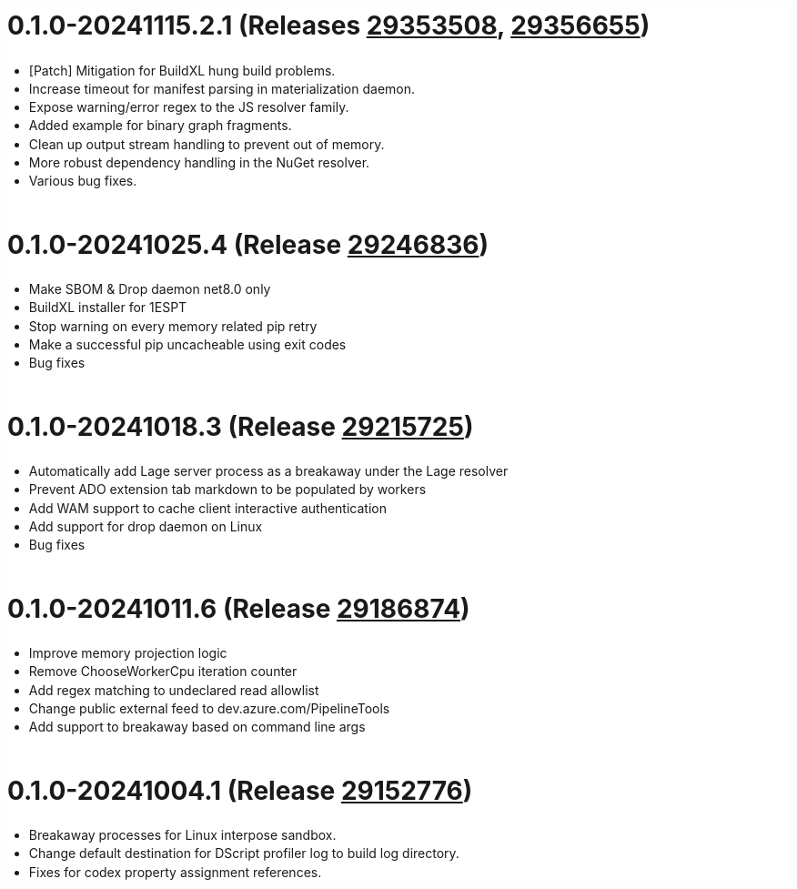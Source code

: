 # 0.1.0-20241115.2.1 (Releases [29353508](https://dev.azure.com/mseng/Domino/_build/results?buildId=29353508&view=results), [29356655](https://dev.azure.com/mseng/Domino/_build/results?buildId=29356655&view=results))
- [Patch] Mitigation for BuildXL hung build problems.
- Increase timeout for manifest parsing in materialization daemon.
- Expose warning/error regex to the JS resolver family.
- Added example for binary graph fragments.
- Clean up output stream handling to prevent out of memory.
- More robust dependency handling in the NuGet resolver.
- Various bug fixes.

# 0.1.0-20241025.4 (Release [29246836](https://dev.azure.com/mseng/Domino/_build/results?buildId=29246836&view=results))
- Make SBOM & Drop daemon net8.0 only
- BuildXL installer for 1ESPT
- Stop warning on every memory related pip retry
- Make a successful pip uncacheable using exit codes
- Bug fixes

# 0.1.0-20241018.3 (Release [29215725](https://dev.azure.com/mseng/Domino/_build/results?buildId=29215725&view=results))
-	Automatically add Lage server process as a breakaway under the Lage resolver
-	Prevent ADO extension tab markdown to be populated by workers
-	Add WAM support to cache client interactive authentication
-	Add support for drop daemon on Linux
-	Bug fixes

# 0.1.0-20241011.6 (Release [29186874](https://dev.azure.com/mseng/Domino/_build/results?buildId=29186874&view=results))
- Improve memory projection logic
- Remove ChooseWorkerCpu iteration counter
- Add regex matching to undeclared read allowlist
- Change public external feed to dev.azure.com/PipelineTools
- Add support to breakaway based on command line args

# 0.1.0-20241004.1 (Release [29152776](https://dev.azure.com/mseng/Domino/_build/results?buildId=29152776&view=results))
-	Breakaway processes for Linux interpose sandbox.
- Change default destination for DScript profiler log to build log directory.
- Fixes for codex property assignment references.
